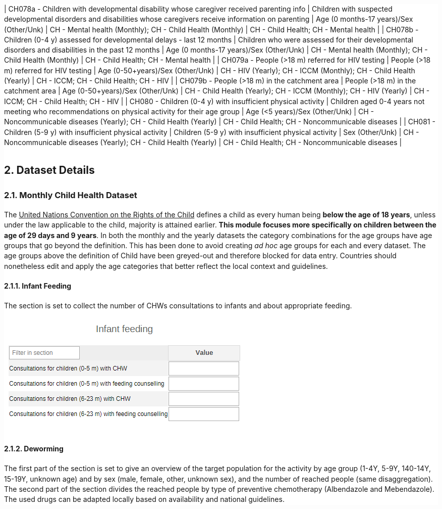 | CH078a - Children with developmental disability whose caregiver received parenting info | Children with suspected developmental disorders and disabilities whose caregivers receive information on parenting             | Age (0 months-17 years)/Sex (Other/Unk) | CH - Mental health (Monthly); CH - Child Health (Monthly)                                                                                                                        | CH - Child Health; CH - Mental health                                                                                     |
| CH078b - Children (0-4 y) assessed for developmental delays - last 12 months            | Children who were assessed for their developmental disorders and disabilities in the past 12 months                            | Age (0 months-17 years)/Sex (Other/Unk) | CH - Mental health (Monthly); CH - Child Health (Monthly)                                                                                                                        | CH - Child Health; CH - Mental health                                                                                     |
| CH079a - People (>18 m) referred for HIV testing                                        | People (>18 m) referred for HIV testing                                                                                        | Age (0-50+years)/Sex (Other/Unk)        | CH - HIV (Yearly); CH - ICCM (Monthly); CH - Child Health (Yearly)                                                                                                               | CH - ICCM; CH - Child Health; CH - HIV                                                                                    |
| CH079b - People (>18 m) in the catchment area                                           | People (>18 m) in the catchment area                                                                                           | Age (0-50+years)/Sex (Other/Unk)        | CH - Child Health (Yearly); CH - ICCM (Monthly); CH - HIV (Yearly)                                                                                                               | CH - ICCM; CH - Child Health; CH - HIV                                                                                    |
| CH080 - Children (0-4 y) with insufficient physical activity                            | Children aged 0-4 years not meeting who recommendations on physical activity for their age group                               | Age (<5 years)/Sex (Other/Unk)          | CH - Noncommunicable diseases (Yearly); CH - Child Health (Yearly)                                                                                                               | CH - Child Health; CH - Noncommunicable diseases                                                                          |
| CH081 - Children (5-9 y) with insufficient physical activity                            | Children (5-9 y) with insufficient physical activity                                                                           | Sex (Other/Unk)                         | CH - Noncommunicable diseases (Yearly); CH - Child Health (Yearly)                                                                                                               | CH - Child Health; CH - Noncommunicable diseases                                                                          |

## 2. Dataset Details

### 2.1. Monthly Child Health Dataset

The [United Nations Convention on the Rights of the Child](https://www.savethechildren.org.uk/content/dam/gb/reports/humanitarian/uncrc19-summary2.pdf) defines a child as every human being **below the age of 18 years**, unless under the law applicable to the child, majority is attained earlier. **This module focuses more specifically on children between the age of 29 days and 9 years**. In both the monthly and the yearly datasets the category combinations for the age groups have age groups that go beyond the definition. This has been done to avoid creating *ad hoc* age groups for each and every dataset. The age groups above the definition of Child have been greyed-out and therefore blocked for data entry. Countries should nonetheless edit and apply the age categories that better reflect the local context and guidelines.

#### 2.1.1. Infant Feeding

The section is set to collect the number of CHWs consultations to infants and about appropriate feeding.

![Infant feeding](resources/images/chis-cdh-m-001.png)

#### 2.1.2. Deworming

The first part of the section is set to give an overview of the target population for the activity by age group (1-4Y, 5-9Y, 140-14Y, 15-19Y, unknown age) and by sex (male, female, other, unknown sex), and the number of reached people (same disaggregation). The second part of the section divides the reached people by type of preventive chemotherapy (Albendazole and Mebendazole). The used drugs can be adapted locally based on availability and national guidelines.
